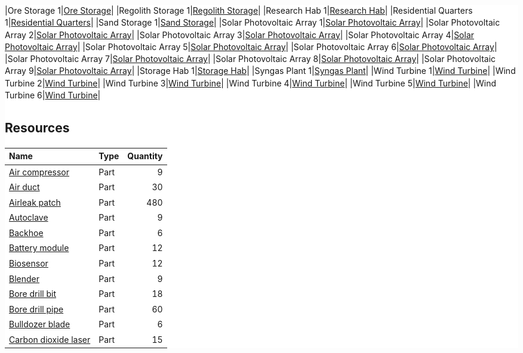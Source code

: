 |Ore Storage 1|[Ore Storage](/docs/definitions/building/ore-storage)|
|Regolith Storage 1|[Regolith Storage](/docs/definitions/building/regolith-storage)|
|Research Hab 1|[Research Hab](/docs/definitions/building/research-hab)|
|Residential Quarters 1|[Residential Quarters](/docs/definitions/building/residential-quarters)|
|Sand Storage 1|[Sand Storage](/docs/definitions/building/sand-storage)|
|Solar Photovoltaic Array 1|[Solar Photovoltaic Array](/docs/definitions/building/solar-photovoltaic-array)|
|Solar Photovoltaic Array 2|[Solar Photovoltaic Array](/docs/definitions/building/solar-photovoltaic-array)|
|Solar Photovoltaic Array 3|[Solar Photovoltaic Array](/docs/definitions/building/solar-photovoltaic-array)|
|Solar Photovoltaic Array 4|[Solar Photovoltaic Array](/docs/definitions/building/solar-photovoltaic-array)|
|Solar Photovoltaic Array 5|[Solar Photovoltaic Array](/docs/definitions/building/solar-photovoltaic-array)|
|Solar Photovoltaic Array 6|[Solar Photovoltaic Array](/docs/definitions/building/solar-photovoltaic-array)|
|Solar Photovoltaic Array 7|[Solar Photovoltaic Array](/docs/definitions/building/solar-photovoltaic-array)|
|Solar Photovoltaic Array 8|[Solar Photovoltaic Array](/docs/definitions/building/solar-photovoltaic-array)|
|Solar Photovoltaic Array 9|[Solar Photovoltaic Array](/docs/definitions/building/solar-photovoltaic-array)|
|Storage Hab 1|[Storage Hab](/docs/definitions/building/storage-hab)|
|Syngas Plant 1|[Syngas Plant](/docs/definitions/building/syngas-plant)|
|Wind Turbine 1|[Wind Turbine](/docs/definitions/building/wind-turbine)|
|Wind Turbine 2|[Wind Turbine](/docs/definitions/building/wind-turbine)|
|Wind Turbine 3|[Wind Turbine](/docs/definitions/building/wind-turbine)|
|Wind Turbine 4|[Wind Turbine](/docs/definitions/building/wind-turbine)|
|Wind Turbine 5|[Wind Turbine](/docs/definitions/building/wind-turbine)|
|Wind Turbine 6|[Wind Turbine](/docs/definitions/building/wind-turbine)|

## Resources

| Name | Type | Quantity |
|:-----|:-----|-----:|
|[Air compressor](/docs/definitions/part/air-compressor)|Part|9|
|[Air duct](/docs/definitions/part/air-duct)|Part|30|
|[Airleak patch](/docs/definitions/part/airleak-patch)|Part|480|
|[Autoclave](/docs/definitions/part/autoclave)|Part|9|
|[Backhoe](/docs/definitions/part/backhoe)|Part|6|
|[Battery module](/docs/definitions/part/battery-module)|Part|12|
|[Biosensor](/docs/definitions/part/biosensor)|Part|12|
|[Blender](/docs/definitions/part/blender)|Part|9|
|[Bore drill bit](/docs/definitions/part/bore-drill-bit)|Part|18|
|[Bore drill pipe](/docs/definitions/part/bore-drill-pipe)|Part|60|
|[Bulldozer blade](/docs/definitions/part/bulldozer-blade)|Part|6|
|[Carbon dioxide laser](/docs/definitions/part/carbon-dioxide-laser)|Part|15|